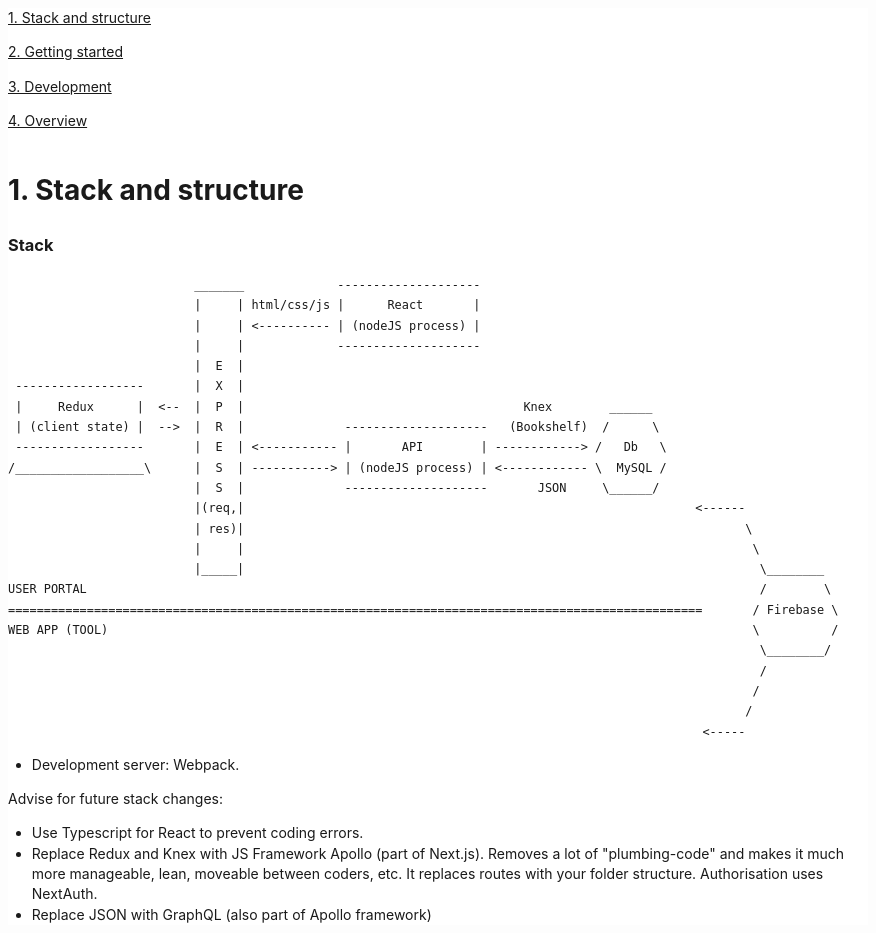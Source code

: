 [1. Stack and structure](#1-stack-and-structure)

[2. Getting started](#2-getting-started)

[3. Development](#3-development)

[4. Overview](#4-overview)


# 1. Stack and structure
### Stack
```
                          _______             --------------------
                          |     | html/css/js |      React       |
                          |     | <---------- | (nodeJS process) |
                          |     |             --------------------
                          |  E  |                      
 ------------------       |  X  |                      
 |     Redux      |  <--  |  P  |                                       Knex        ______
 | (client state) |  -->  |  R  |              --------------------   (Bookshelf)  /      \
 ------------------       |  E  | <----------- |       API        | ------------> /   Db   \
/__________________\      |  S  | -----------> | (nodeJS process) | <------------ \  MySQL /
                          |  S  |              --------------------       JSON     \______/
                          |(req,|                                                               <------
                          | res)|                                                                      \
                          |     |                                                                       \
                          |_____|                                                                        \________
USER PORTAL                                                                                              /        \
=================================================================================================       / Firebase \
WEB APP (TOOL)                                                                                          \          /
                                                                                                         \________/
                                                                                                         /
                                                                                                        /
                                                                                                       /
                                                                                                 <-----
```
- Development server: Webpack.

Advise for future stack changes:
- Use Typescript for React to prevent coding errors.
- Replace Redux and Knex with JS Framework Apollo (part of Next.js). Removes a lot of "plumbing-code" and makes it much more manageable, lean, moveable between coders, etc. It replaces routes with your folder structure. Authorisation uses NextAuth.
- Replace JSON with GraphQL (also part of Apollo framework)
